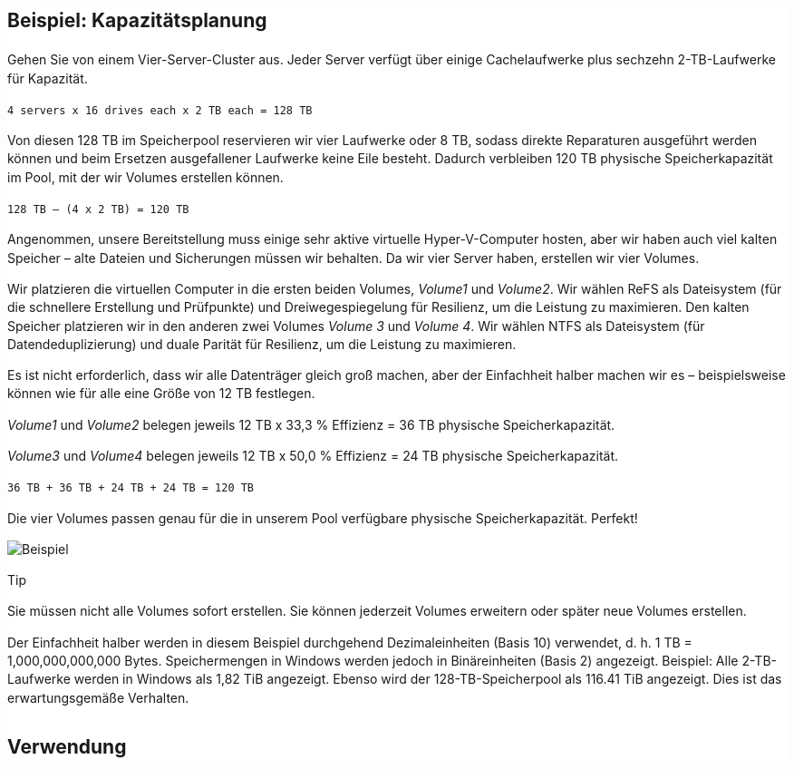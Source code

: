 ## <a name="example-capacity-planning"></a>Beispiel: Kapazitätsplanung

Gehen Sie von einem Vier-Server-Cluster aus. Jeder Server verfügt über einige Cachelaufwerke plus sechzehn 2-TB-Laufwerke für Kapazität.

```
4 servers x 16 drives each x 2 TB each = 128 TB
```

Von diesen 128 TB im Speicherpool reservieren wir vier Laufwerke oder 8 TB, sodass direkte Reparaturen ausgeführt werden können und beim Ersetzen ausgefallener Laufwerke keine Eile besteht. Dadurch verbleiben 120 TB physische Speicherkapazität im Pool, mit der wir Volumes erstellen können.

```
128 TB – (4 x 2 TB) = 120 TB
```

Angenommen, unsere Bereitstellung muss einige sehr aktive virtuelle Hyper-V-Computer hosten, aber wir haben auch viel kalten Speicher – alte Dateien und Sicherungen müssen wir behalten. Da wir vier Server haben, erstellen wir vier Volumes.

Wir platzieren die virtuellen Computer in die ersten beiden Volumes, *Volume1* und *Volume2*. Wir wählen ReFS als Dateisystem (für die schnellere Erstellung und Prüfpunkte) und Dreiwegespiegelung für Resilienz, um die Leistung zu maximieren. Den kalten Speicher platzieren wir in den anderen zwei Volumes *Volume 3* und *Volume 4*. Wir wählen NTFS als Dateisystem (für Datendeduplizierung) und duale Parität für Resilienz, um die Leistung zu maximieren.

Es ist nicht erforderlich, dass wir alle Datenträger gleich groß machen, aber der Einfachheit halber machen wir es – beispielsweise können wie für alle eine Größe von 12 TB festlegen.

*Volume1* und *Volume2* belegen jeweils 12 TB x 33,3 % Effizienz = 36 TB physische Speicherkapazität.

*Volume3* und *Volume4* belegen jeweils 12 TB x 50,0 % Effizienz = 24 TB physische Speicherkapazität.

```
36 TB + 36 TB + 24 TB + 24 TB = 120 TB
```

Die vier Volumes passen genau für die in unserem Pool verfügbare physische Speicherkapazität. Perfekt!

![Beispiel](media/plan-volumes/example.png)

   >[!TIP]
   > Sie müssen nicht alle Volumes sofort erstellen. Sie können jederzeit Volumes erweitern oder später neue Volumes erstellen.

Der Einfachheit halber werden in diesem Beispiel durchgehend Dezimaleinheiten (Basis 10) verwendet, d. h. 1 TB = 1,000,000,000,000 Bytes. Speichermengen in Windows werden jedoch in Binäreinheiten (Basis 2) angezeigt. Beispiel: Alle 2-TB-Laufwerke werden in Windows als 1,82 TiB angezeigt. Ebenso wird der 128-TB-Speicherpool als 116.41 TiB angezeigt. Dies ist das erwartungsgemäße Verhalten.

## <a name="usage"></a>Verwendung
